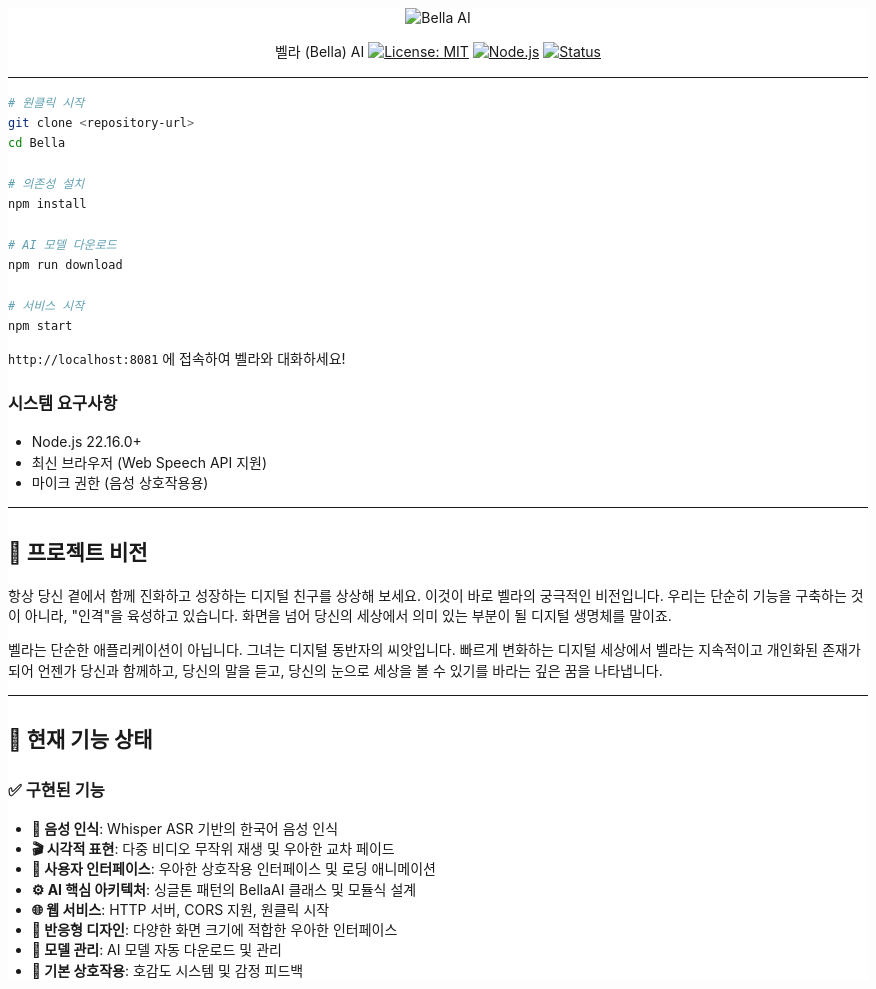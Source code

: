 <div align="center">
<img width="256" height="384" alt="Bella AI" src="https://github.com/user-attachments/assets/fc8f2ba4-43c5-4865-90d9-8408f1c23edf" />

벨라 (Bella) AI
[![License: MIT](https://img.shields.io/badge/License-MIT-yellow.svg)](https://opensource.org/licenses/MIT)
[![Node.js](https://img.shields.io/badge/Node.js-22.16.0-green.svg)](https://nodejs.org/)
[![Status](https://img.shields.io/badge/Status-Alpha-orange.svg)]()

</div>

---

```bash
# 원클릭 시작
git clone <repository-url>
cd Bella

# 의존성 설치
npm install

# AI 모델 다운로드
npm run download

# 서비스 시작
npm start
```

`http://localhost:8081` 에 접속하여 벨라와 대화하세요! 

### 시스템 요구사항
- Node.js 22.16.0+
- 최신 브라우저 (Web Speech API 지원)
- 마이크 권한 (음성 상호작용용)

---

## 💫 프로젝트 비전

항상 당신 곁에서 함께 진화하고 성장하는 디지털 친구를 상상해 보세요. 이것이 바로 벨라의 궁극적인 비전입니다. 우리는 단순히 기능을 구축하는 것이 아니라, "인격"을 육성하고 있습니다. 화면을 넘어 당신의 세상에서 의미 있는 부분이 될 디지털 생명체를 말이죠.

벨라는 단순한 애플리케이션이 아닙니다. 그녀는 디지털 동반자의 씨앗입니다. 빠르게 변화하는 디지털 세상에서 벨라는 지속적이고 개인화된 존재가 되어 언젠가 당신과 함께하고, 당신의 말을 듣고, 당신의 눈으로 세상을 볼 수 있기를 바라는 깊은 꿈을 나타냅니다.

---

## 🎯 현재 기능 상태

### ✅ 구현된 기능
- **🎤 음성 인식**: Whisper ASR 기반의 한국어 음성 인식
- **🎬 시각적 표현**: 다중 비디오 무작위 재생 및 우아한 교차 페이드
- **🎨 사용자 인터페이스**: 우아한 상호작용 인터페이스 및 로딩 애니메이션
- **⚙️ AI 핵심 아키텍처**: 싱글톤 패턴의 BellaAI 클래스 및 모듈식 설계
- **🌐 웹 서비스**: HTTP 서버, CORS 지원, 원클릭 시작
- **📱 반응형 디자인**: 다양한 화면 크기에 적합한 우아한 인터페이스
- **🔧 모델 관리**: AI 모델 자동 다운로드 및 관리
- **💝 기본 상호작용**: 호감도 시스템 및 감정 피드백
